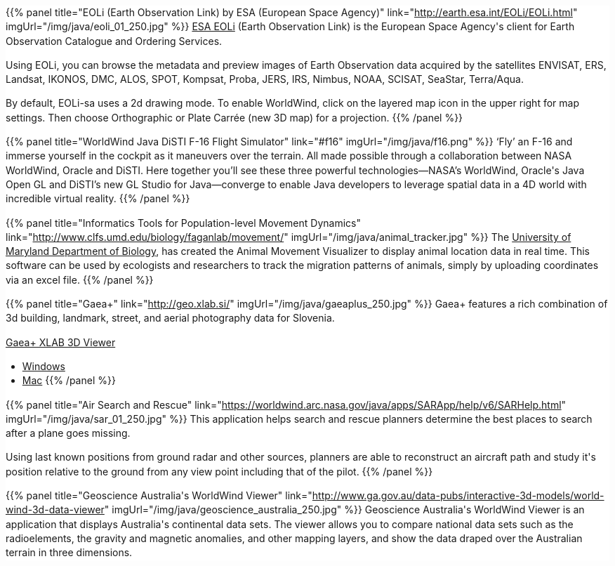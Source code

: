 {{% panel title="EOLi (Earth Observation Link) by ESA (European Space Agency)" link="http://earth.esa.int/EOLi/EOLi.html" imgUrl="/img/java/eoli_01_250.jpg" %}}
[ESA EOLi](http://earth.esa.int/EOLi/EOLi.html) (Earth Observation Link) is the European Space Agency's client for Earth Observation Catalogue and Ordering Services.

Using EOLi, you can browse the metadata and preview images of Earth Observation data acquired by the satellites ENVISAT, ERS, Landsat, IKONOS, DMC, ALOS, SPOT, Kompsat, Proba, JERS, IRS, Nimbus, NOAA, SCISAT, SeaStar, Terra/Aqua.

By default, EOLi-sa uses a 2d drawing mode. To enable WorldWind, click on the layered map icon in the upper right for map settings. Then choose Orthographic or Plate Carrée (new 3D map) for a projection.
{{% /panel %}}

{{% panel title="WorldWind Java DiSTI F-16 Flight Simulator" link="#f16" imgUrl="/img/java/f16.png" %}}
‘Fly’ an F-16 and immerse yourself in the cockpit as it maneuvers over the terrain. All made possible through a collaboration between NASA WorldWind, Oracle and DiSTI. Here together you’ll see these three powerful technologies—NASA’s WorldWind, Oracle's Java Open GL and DiSTI’s new GL Studio for Java—converge to enable Java developers to leverage spatial data in a 4D world with incredible virtual reality.
{{% /panel %}}

{{% panel title="Informatics Tools for Population-level Movement Dynamics" link="http://www.clfs.umd.edu/biology/faganlab/movement/" imgUrl="/img/java/animal_tracker.jpg" %}}
The [University of Maryland Department of Biology](http://biology.umd.edu), has created the Animal Movement Visualizer to display animal location data in real time. This software can be used by ecologists and researchers to track the migration patterns of animals, simply by uploading coordinates via an excel file.
{{% /panel %}}

{{% panel title="Gaea+" link="http://geo.xlab.si/" imgUrl="/img/java/gaeaplus_250.jpg" %}}
Gaea+ features a rich combination of 3d building, landmark, street, and aerial photography data for Slovenia.

[Gaea+ XLAB 3D Viewer](http://geo.xlab.si/download/pzs/install/windows/GaeaPlusPZSEn.exe)

- [Windows](http://geo.xlab.si/download/pzs/install/windows/GaeaPlusPZSEn.exe)
- [Mac](http://geo.xlab.si/download/pzs/install/macosx/GaeaPZS_en.dmg)
{{% /panel %}}

{{% panel title="Air Search and Rescue" link="https://worldwind.arc.nasa.gov/java/apps/SARApp/help/v6/SARHelp.html" imgUrl="/img/java/sar_01_250.jpg" %}}
This application helps search and rescue planners determine the best places to search after a plane goes missing.

Using last known positions from ground radar and other sources, planners are able to reconstruct an aircraft path and study it's position relative to the ground from any view point including that of the pilot.
{{% /panel %}}

{{% panel title="Geoscience Australia's WorldWind Viewer" link="http://www.ga.gov.au/data-pubs/interactive-3d-models/world-wind-3d-data-viewer" imgUrl="/img/java/geoscience_australia_250.jpg" %}}
Geoscience Australia's WorldWind Viewer is an application that displays Australia's continental data sets. The viewer allows you to compare national data sets such as the radioelements, the gravity and magnetic anomalies, and other mapping layers, and show the data draped over the Australian terrain in three dimensions.
